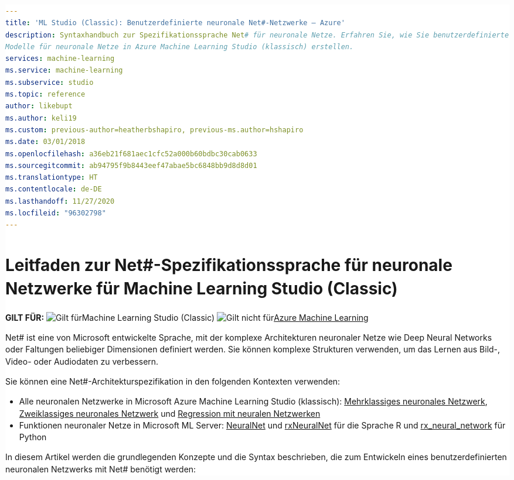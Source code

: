 ```yaml
---
title: 'ML Studio (Classic): Benutzerdefinierte neuronale Net#-Netzwerke – Azure'
description: Syntaxhandbuch zur Spezifikationssprache Net# für neuronale Netze. Erfahren Sie, wie Sie benutzerdefinierte Modelle für neuronale Netze in Azure Machine Learning Studio (klassisch) erstellen.
services: machine-learning
ms.service: machine-learning
ms.subservice: studio
ms.topic: reference
author: likebupt
ms.author: keli19
ms.custom: previous-author=heatherbshapiro, previous-ms.author=hshapiro
ms.date: 03/01/2018
ms.openlocfilehash: a36eb21f681aec1cfc52a000b60bdbc30cab0633
ms.sourcegitcommit: ab94795f9b8443eef47abae5bc6848bb9d8d8d01
ms.translationtype: HT
ms.contentlocale: de-DE
ms.lasthandoff: 11/27/2020
ms.locfileid: "96302798"
---
```

# <a name="guide-to-net-neural-network-specification-language-for-machine-learning-studio-classic"></a>Leitfaden zur Net#-Spezifikationssprache für neuronale Netzwerke für Machine Learning Studio (Classic)

**GILT FÜR:**  ![Gilt für ](../../../includes/media/aml-applies-to-skus/yes.png)Machine Learning Studio (Classic) ![Gilt nicht für ](../../../includes/media/aml-applies-to-skus/no.png)[Azure Machine Learning](../overview-what-is-machine-learning-studio.md#ml-studio-classic-vs-azure-machine-learning-studio)

Net# ist eine von Microsoft entwickelte Sprache, mit der komplexe Architekturen neuronaler Netze wie Deep Neural Networks oder Faltungen beliebiger Dimensionen definiert werden. Sie können komplexe Strukturen verwenden, um das Lernen aus Bild-, Video- oder Audiodaten zu verbessern.

Sie können eine Net#-Architekturspezifikation in den folgenden Kontexten verwenden:

+ Alle neuronalen Netzwerke in Microsoft Azure Machine Learning Studio (klassisch): [Mehrklassiges neuronales Netzwerk](/azure/machine-learning/studio-module-reference/multiclass-neural-network), [Zweiklassiges neuronales Netzwerk](/azure/machine-learning/studio-module-reference/two-class-neural-network) und [Regression mit neuralen Netzwerken](/azure/machine-learning/studio-module-reference/neural-network-regression)
+ Funktionen neuronaler Netze in Microsoft ML Server: [NeuralNet](/machine-learning-server/r-reference/microsoftml/neuralnet) und [rxNeuralNet](/machine-learning-server/r-reference/microsoftml/rxneuralnet) für die Sprache R und [rx_neural_network](/machine-learning-server/python-reference/microsoftml/rx-neural-network) für Python


In diesem Artikel werden die grundlegenden Konzepte und die Syntax beschrieben, die zum Entwickeln eines benutzerdefinierten neuronalen Netzwerks mit Net# benötigt werden:

